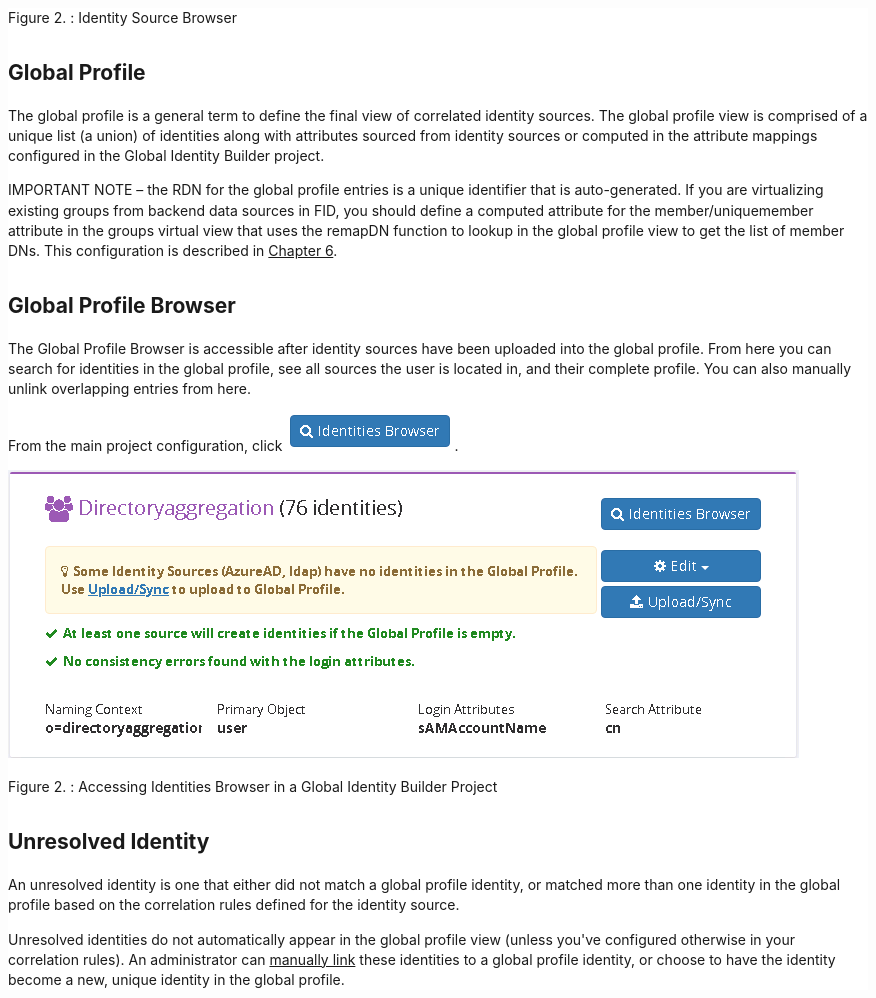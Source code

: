 Figure 2. : Identity Source Browser

## Global Profile

The global profile is a general term to define the final view of correlated identity sources. The global profile view is comprised of a unique list (a union) of identities along with attributes sourced from identity sources or computed in the attribute mappings configured in the Global Identity Builder project.

IMPORTANT NOTE – the RDN for the global profile entries is a unique identifier that is auto-generated. If you are virtualizing existing groups from backend data sources in FID, you should define a computed attribute for the member/uniquemember attribute in the groups virtual view that uses the remapDN function to lookup in the global profile view to get the list of member DNs. This configuration is described in [Chapter 6](#chapter-6-linking-existing-groups-to-global-profile-identities).

## Global Profile Browser

The Global Profile Browser is accessible after identity sources have been uploaded into the global profile. From here you can search for identities in the global profile, see all sources the user is located in, and their complete profile. You can also manually unlink overlapping entries from here.

From the main project configuration, click ![](./media/image8.png).

![](./media/image9.png)

Figure 2. : Accessing Identities Browser in a Global Identity Builder Project

## Unresolved Identity

An unresolved identity is one that either did not match a global profile identity, or matched more than one identity in the global profile based on the correlation rules defined for the identity source.

Unresolved identities do not automatically appear in the global profile view (unless you've configured otherwise in your correlation rules). An administrator can [manually link](#chapter-4-manual-identity-administration) these identities to a global profile identity, or choose to have the identity become a new, unique identity in the global profile.
